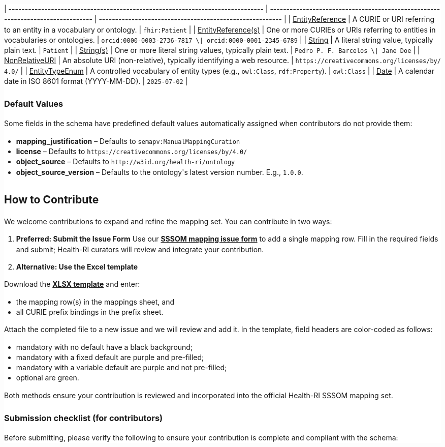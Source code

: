 | ------------------------------------------------------------------------------ | ------------------------------------------------------------------------------- | -------------------------------------------------------- |
| [EntityReference](https://mapping-commons.github.io/sssom/EntityReference/)    | A CURIE or URI referring to an entity in a vocabulary or ontology.              | `fhir:Patient`                                           |
| [EntityReference(s)](https://mapping-commons.github.io/sssom/EntityReference/) | One or more CURIEs or URIs referring to entities in vocabularies or ontologies. | `orcid:0000-0003-2736-7817 \| orcid:0000-0001-2345-6789` |
| [String](https://mapping-commons.github.io/sssom/String/)                      | A literal string value, typically plain text.                                   | `Patient`                                                |
| [String(s)](https://mapping-commons.github.io/sssom/String/)                   | One or more literal string values, typically plain text.                        | `Pedro P. F. Barcelos \| Jane Doe`                       |
| [NonRelativeURI](https://mapping-commons.github.io/sssom/NonRelativeURI/)      | An absolute URI (non-relative), typically identifying a web resource.           | `https://creativecommons.org/licenses/by/4.0/`           |
| [EntityTypeEnum](https://mapping-commons.github.io/sssom/EntityTypeEnum/)      | A controlled vocabulary of entity types (e.g., `owl:Class`, `rdf:Property`).    | `owl:Class`                                              |
| [Date](https://mapping-commons.github.io/sssom/Date/)                          | A calendar date in ISO 8601 format (YYYY-MM-DD).                                | `2025-07-02`                                             |

### Default Values

Some fields in the schema have predefined default values automatically assigned when contributors do not provide them:

- **mapping_justification** – Defaults to `semapv:ManualMappingCuration`
- **license** – Defaults to `https://creativecommons.org/licenses/by/4.0/`
- **object_source** – Defaults to `http://w3id.org/health-ri/ontology`
- **object_source_version** – Defaults to the ontology's latest version number. E.g., `1.0.0`.

## How to Contribute

We welcome contributions to expand and refine the mapping set. You can contribute in two ways:

1. **Preferred: Submit the Issue Form**
   Use our **[SSSOM mapping issue form](https://github.com/Health-RI/semantic-interoperability/issues/new?template=sssom-new-mapping.yml)** to add a single mapping row. Fill in the required fields and submit; Health-RI curators will review and integrate your contribution.

2. **Alternative: Use the Excel template**

Download the **[XLSX template](https://raw.githubusercontent.com/Health-RI/semantic-interoperability/refs/heads/main/resources/mappings_template.xlsx)** and enter:

- the mapping row(s) in the mappings sheet, and
- all CURIE prefix bindings in the prefix sheet.

Attach the completed file to a new issue and we will review and add it. In the template, field headers are color-coded as follows:

- mandatory with no default have a black background;
- mandatory with a fixed default are purple and pre-filled;
- mandatory with a variable default are purple and not pre-filled;
- optional are green.

Both methods ensure your contribution is reviewed and incorporated into the official Health-RI SSSOM mapping set.

### **Submission checklist (for contributors)**

Before submitting, please verify the following to ensure your contribution is complete and compliant with the schema:
